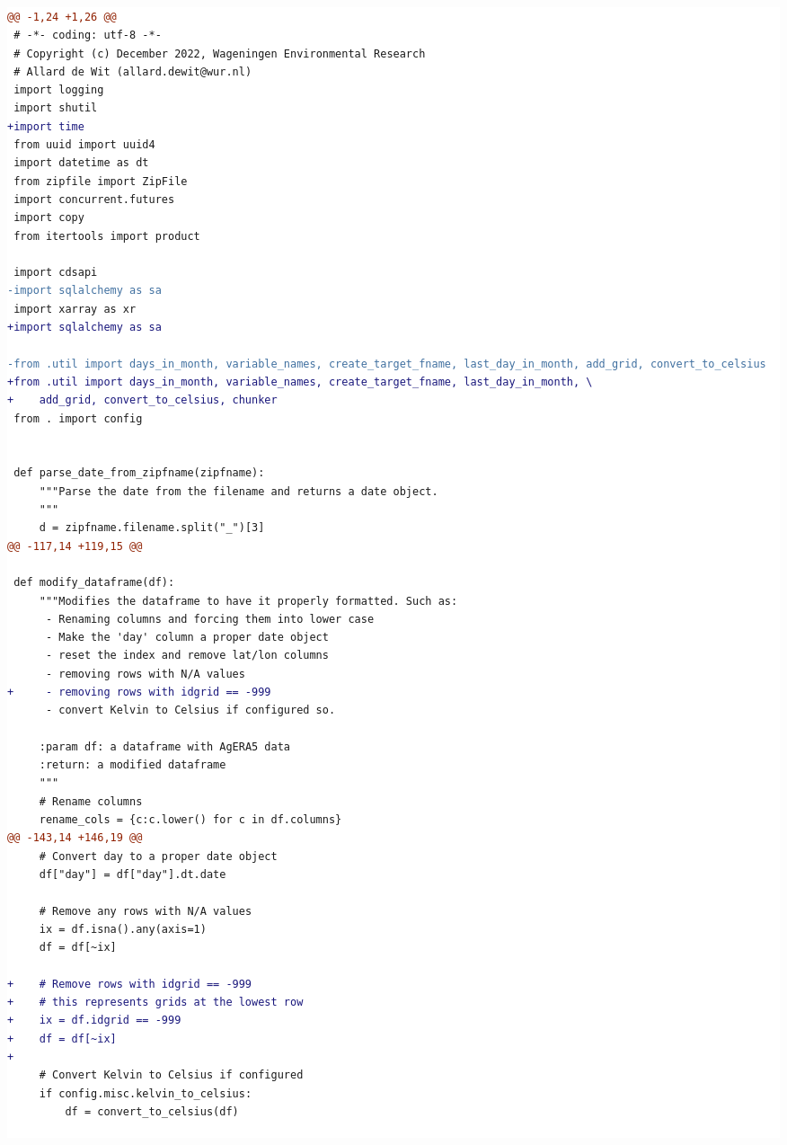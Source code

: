 ```diff
@@ -1,24 +1,26 @@
 # -*- coding: utf-8 -*-
 # Copyright (c) December 2022, Wageningen Environmental Research
 # Allard de Wit (allard.dewit@wur.nl)
 import logging
 import shutil
+import time
 from uuid import uuid4
 import datetime as dt
 from zipfile import ZipFile
 import concurrent.futures
 import copy
 from itertools import product
 
 import cdsapi
-import sqlalchemy as sa
 import xarray as xr
+import sqlalchemy as sa
 
-from .util import days_in_month, variable_names, create_target_fname, last_day_in_month, add_grid, convert_to_celsius
+from .util import days_in_month, variable_names, create_target_fname, last_day_in_month, \
+    add_grid, convert_to_celsius, chunker
 from . import config
 
 
 def parse_date_from_zipfname(zipfname):
     """Parse the date from the filename and returns a date object.
     """
     d = zipfname.filename.split("_")[3]
@@ -117,14 +119,15 @@
 
 def modify_dataframe(df):
     """Modifies the dataframe to have it properly formatted. Such as:
      - Renaming columns and forcing them into lower case
      - Make the 'day' column a proper date object
      - reset the index and remove lat/lon columns
      - removing rows with N/A values
+     - removing rows with idgrid == -999
      - convert Kelvin to Celsius if configured so.
 
     :param df: a dataframe with AgERA5 data
     :return: a modified dataframe
     """
     # Rename columns
     rename_cols = {c:c.lower() for c in df.columns}
@@ -143,14 +146,19 @@
     # Convert day to a proper date object
     df["day"] = df["day"].dt.date
 
     # Remove any rows with N/A values
     ix = df.isna().any(axis=1)
     df = df[~ix]
 
+    # Remove rows with idgrid == -999
+    # this represents grids at the lowest row
+    ix = df.idgrid == -999
+    df = df[~ix]
+
     # Convert Kelvin to Celsius if configured
     if config.misc.kelvin_to_celsius:
         df = convert_to_celsius(df)
 
```